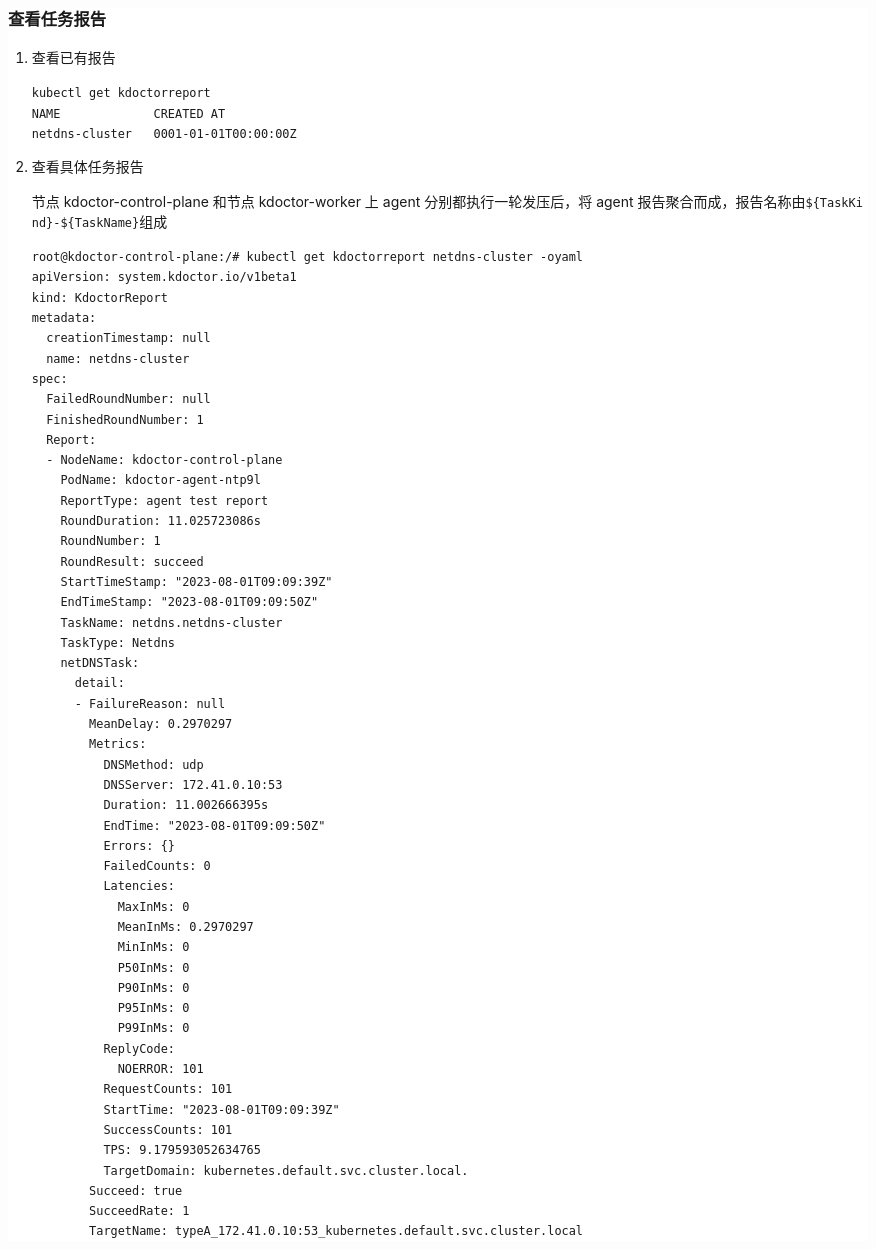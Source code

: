 ### 查看任务报告

1. 查看已有报告

    ```shell
    kubectl get kdoctorreport
    NAME             CREATED AT
    netdns-cluster   0001-01-01T00:00:00Z
    ```

2. 查看具体任务报告

    节点 kdoctor-control-plane 和节点 kdoctor-worker 上 agent 分别都执行一轮发压后，将 agent 报告聚合而成，报告名称由`${TaskKind}-${TaskName}`组成

    ```shell
    root@kdoctor-control-plane:/# kubectl get kdoctorreport netdns-cluster -oyaml
    apiVersion: system.kdoctor.io/v1beta1
    kind: KdoctorReport
    metadata:
      creationTimestamp: null
      name: netdns-cluster
    spec:
      FailedRoundNumber: null
      FinishedRoundNumber: 1
      Report:
      - NodeName: kdoctor-control-plane
        PodName: kdoctor-agent-ntp9l
        ReportType: agent test report
        RoundDuration: 11.025723086s
        RoundNumber: 1
        RoundResult: succeed
        StartTimeStamp: "2023-08-01T09:09:39Z"
        EndTimeStamp: "2023-08-01T09:09:50Z"
        TaskName: netdns.netdns-cluster
        TaskType: Netdns
        netDNSTask:
          detail:
          - FailureReason: null
            MeanDelay: 0.2970297
            Metrics:
              DNSMethod: udp
              DNSServer: 172.41.0.10:53
              Duration: 11.002666395s
              EndTime: "2023-08-01T09:09:50Z"
              Errors: {}
              FailedCounts: 0
              Latencies:
                MaxInMs: 0
                MeanInMs: 0.2970297
                MinInMs: 0
                P50InMs: 0
                P90InMs: 0
                P95InMs: 0
                P99InMs: 0
              ReplyCode:
                NOERROR: 101
              RequestCounts: 101
              StartTime: "2023-08-01T09:09:39Z"
              SuccessCounts: 101
              TPS: 9.179593052634765
              TargetDomain: kubernetes.default.svc.cluster.local.
            Succeed: true
            SucceedRate: 1
            TargetName: typeA_172.41.0.10:53_kubernetes.default.svc.cluster.local